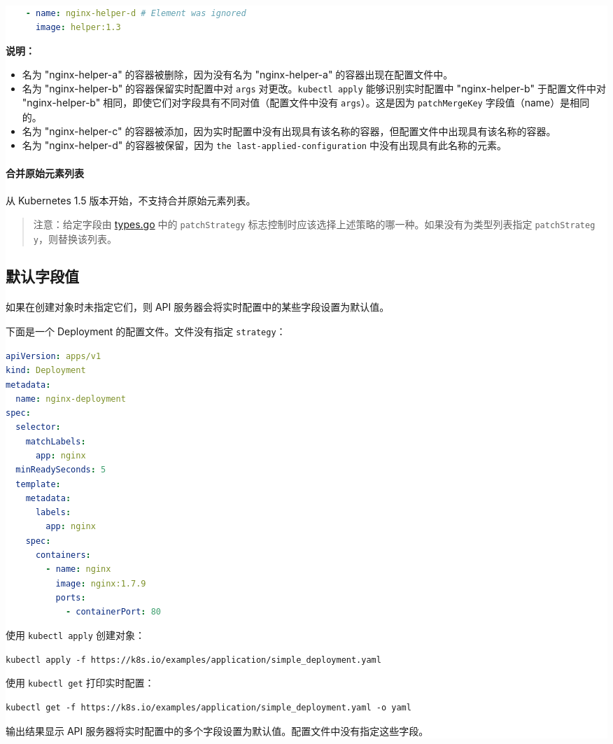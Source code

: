 ```yaml
    - name: nginx-helper-d # Element was ignored
      image: helper:1.3
```

**说明：**

- 名为 "nginx-helper-a" 的容器被删除，因为没有名为 "nginx-helper-a" 的容器出现在配置文件中。
- 名为 "nginx-helper-b" 的容器保留实时配置中对 `args` 对更改。`kubectl apply` 能够识别实时配置中 "nginx-helper-b" 于配置文件中对 "nginx-helper-b" 相同，即使它们对字段具有不同对值（配置文件中没有 `args`）。这是因为 `patchMergeKey` 字段值（name）是相同的。
- 名为 "nginx-helper-c" 的容器被添加，因为实时配置中没有出现具有该名称的容器，但配置文件中出现具有该名称的容器。
- 名为 "nginx-helper-d" 的容器被保留，因为 `the last-applied-configuration` 中没有出现具有此名称的元素。

#### 合并原始元素列表

从 Kubernetes 1.5 版本开始，不支持合并原始元素列表。

> 注意：给定字段由 [types.go](https://git.k8s.io/api/core/v1/types.go#L2565) 中的 `patchStrategy` 标志控制时应该选择上述策略的哪一种。如果没有为类型列表指定 `patchStrategy`，则替换该列表。

## 默认字段值

如果在创建对象时未指定它们，则 API 服务器会将实时配置中的某些字段设置为默认值。

下面是一个 Deployment 的配置文件。文件没有指定 `strategy`：

```yaml
apiVersion: apps/v1
kind: Deployment
metadata:
  name: nginx-deployment
spec:
  selector:
    matchLabels:
      app: nginx
  minReadySeconds: 5
  template:
    metadata:
      labels:
        app: nginx
    spec:
      containers:
        - name: nginx
          image: nginx:1.7.9
          ports:
            - containerPort: 80
```

使用 `kubectl apply` 创建对象：

`kubectl apply -f https://k8s.io/examples/application/simple_deployment.yaml`

使用 `kubectl get` 打印实时配置：

`kubectl get -f https://k8s.io/examples/application/simple_deployment.yaml -o yaml`

输出结果显示 API 服务器将实时配置中的多个字段设置为默认值。配置文件中没有指定这些字段。
